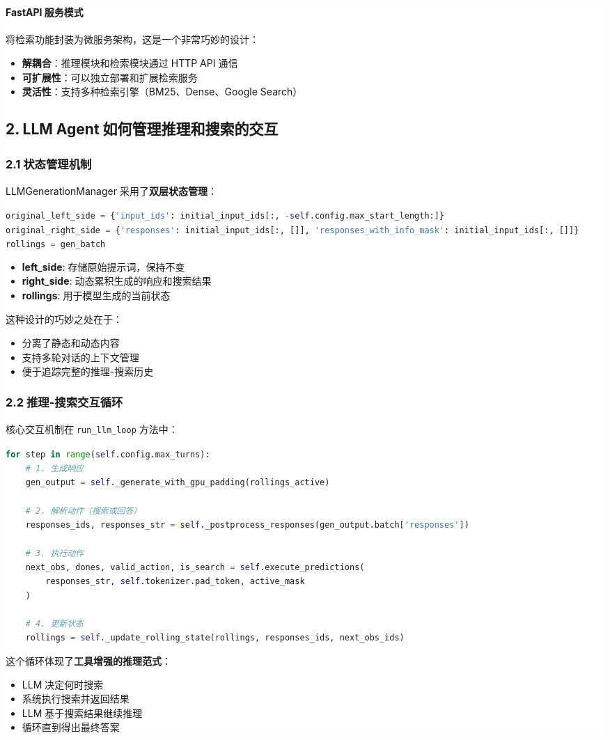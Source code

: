 #### FastAPI 服务模式
将检索功能封装为微服务架构，这是一个非常巧妙的设计：
- **解耦合**：推理模块和检索模块通过 HTTP API 通信
- **可扩展性**：可以独立部署和扩展检索服务
- **灵活性**：支持多种检索引擎（BM25、Dense、Google Search）

## 2. LLM Agent 如何管理推理和搜索的交互

### 2.1 状态管理机制

LLMGenerationManager 采用了**双层状态管理**：

```python
original_left_side = {'input_ids': initial_input_ids[:, -self.config.max_start_length:]}
original_right_side = {'responses': initial_input_ids[:, []], 'responses_with_info_mask': initial_input_ids[:, []]}
rollings = gen_batch
```

- **left_side**: 存储原始提示词，保持不变
- **right_side**: 动态累积生成的响应和搜索结果
- **rollings**: 用于模型生成的当前状态

这种设计的巧妙之处在于：
- 分离了静态和动态内容
- 支持多轮对话的上下文管理
- 便于追踪完整的推理-搜索历史

### 2.2 推理-搜索交互循环

核心交互机制在 `run_llm_loop` 方法中：

```python
for step in range(self.config.max_turns):
    # 1. 生成响应
    gen_output = self._generate_with_gpu_padding(rollings_active)

    # 2. 解析动作（搜索或回答）
    responses_ids, responses_str = self._postprocess_responses(gen_output.batch['responses'])

    # 3. 执行动作
    next_obs, dones, valid_action, is_search = self.execute_predictions(
        responses_str, self.tokenizer.pad_token, active_mask
    )

    # 4. 更新状态
    rollings = self._update_rolling_state(rollings, responses_ids, next_obs_ids)
```

这个循环体现了**工具增强的推理范式**：
- LLM 决定何时搜索
- 系统执行搜索并返回结果
- LLM 基于搜索结果继续推理
- 循环直到得出最终答案
